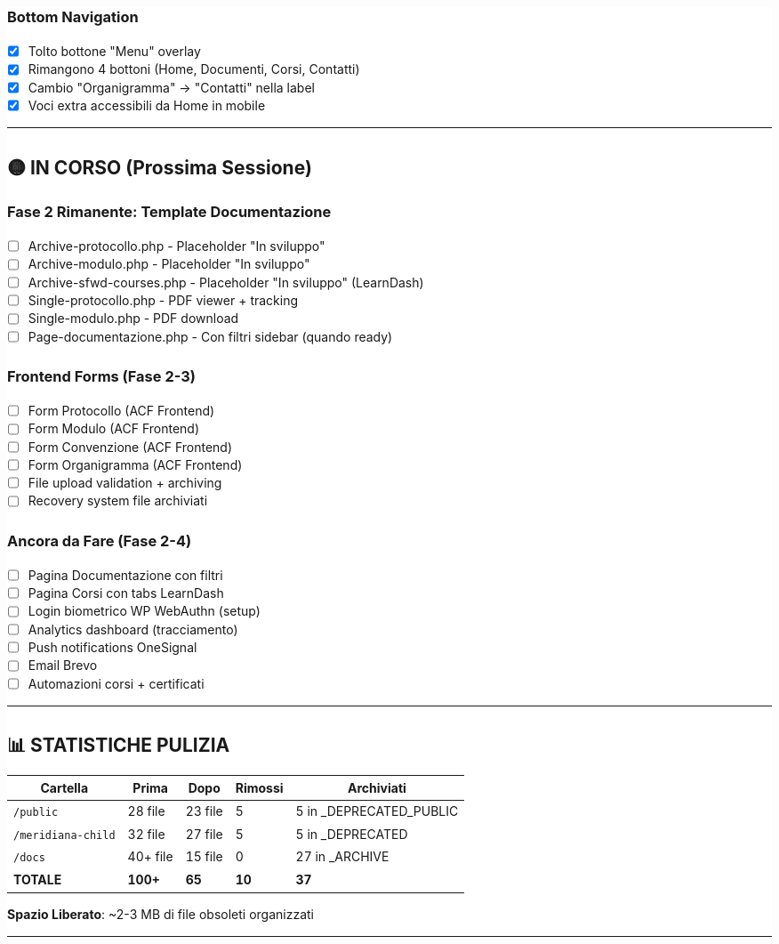 ### Bottom Navigation
- [x] Tolto bottone "Menu" overlay
- [x] Rimangono 4 bottoni (Home, Documenti, Corsi, Contatti)
- [x] Cambio "Organigramma" → "Contatti" nella label
- [x] Voci extra accessibili da Home in mobile

---

## 🟡 IN CORSO (Prossima Sessione)

### Fase 2 Rimanente: Template Documentazione
- [ ] Archive-protocollo.php - Placeholder "In sviluppo"
- [ ] Archive-modulo.php - Placeholder "In sviluppo"
- [ ] Archive-sfwd-courses.php - Placeholder "In sviluppo" (LearnDash)
- [ ] Single-protocollo.php - PDF viewer + tracking
- [ ] Single-modulo.php - PDF download
- [ ] Page-documentazione.php - Con filtri sidebar (quando ready)

### Frontend Forms (Fase 2-3)
- [ ] Form Protocollo (ACF Frontend)
- [ ] Form Modulo (ACF Frontend)
- [ ] Form Convenzione (ACF Frontend)
- [ ] Form Organigramma (ACF Frontend)
- [ ] File upload validation + archiving
- [ ] Recovery system file archiviati

### Ancora da Fare (Fase 2-4)
- [ ] Pagina Documentazione con filtri
- [ ] Pagina Corsi con tabs LearnDash
- [ ] Login biometrico WP WebAuthn (setup)
- [ ] Analytics dashboard (tracciamento)
- [ ] Push notifications OneSignal
- [ ] Email Brevo
- [ ] Automazioni corsi + certificati

---

## 📊 STATISTICHE PULIZIA

| Cartella | Prima | Dopo | Rimossi | Archiviati |
|----------|------|------|---------|-----------|
| `/public` | 28 file | 23 file | 5 | 5 in _DEPRECATED_PUBLIC |
| `/meridiana-child` | 32 file | 27 file | 5 | 5 in _DEPRECATED |
| `/docs` | 40+ file | 15 file | 0 | 27 in _ARCHIVE |
| **TOTALE** | **100+** | **65** | **10** | **37** |

**Spazio Liberato**: ~2-3 MB di file obsoleti organizzati

---